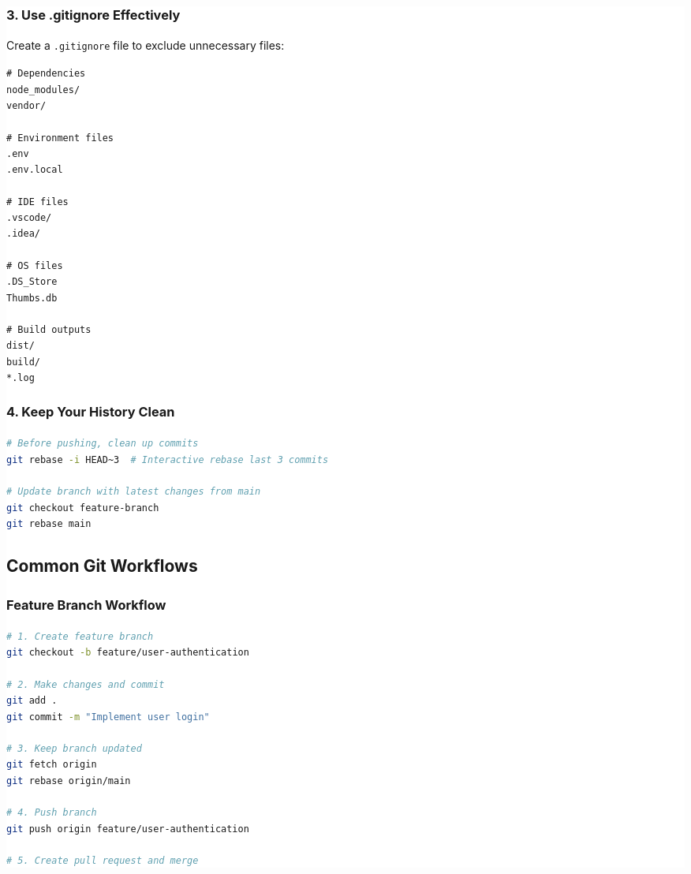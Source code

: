 ### 3. Use .gitignore Effectively

Create a `.gitignore` file to exclude unnecessary files:

```gitignore
# Dependencies
node_modules/
vendor/

# Environment files
.env
.env.local

# IDE files
.vscode/
.idea/

# OS files
.DS_Store
Thumbs.db

# Build outputs
dist/
build/
*.log
```

### 4. Keep Your History Clean

```bash
# Before pushing, clean up commits
git rebase -i HEAD~3  # Interactive rebase last 3 commits

# Update branch with latest changes from main
git checkout feature-branch
git rebase main
```

## Common Git Workflows

### Feature Branch Workflow

```bash
# 1. Create feature branch
git checkout -b feature/user-authentication

# 2. Make changes and commit
git add .
git commit -m "Implement user login"

# 3. Keep branch updated
git fetch origin
git rebase origin/main

# 4. Push branch
git push origin feature/user-authentication

# 5. Create pull request and merge
```
